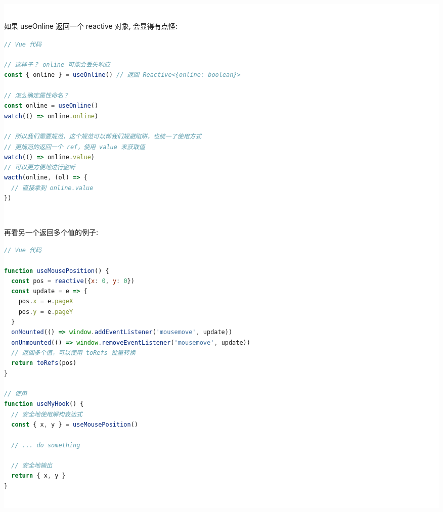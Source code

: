 <br>

如果 useOnline 返回一个 reactive 对象, 会显得有点怪:

```js
// Vue 代码

// 这样子？ online 可能会丢失响应
const { online } = useOnline() // 返回 Reactive<{online: boolean}>

// 怎么确定属性命名？
const online = useOnline()
watch(() => online.online)

// 所以我们需要规范，这个规范可以帮我们规避陷阱，也统一了使用方式
// 更规范的返回一个 ref，使用 value 来获取值
watch(() => online.value)
// 可以更方便地进行监听
wacth(online, (ol) => {
  // 直接拿到 online.value
})
```

<br>

再看另一个返回多个值的例子:

```js
// Vue 代码

function useMousePosition() {
  const pos = reactive({x: 0, y: 0})
  const update = e => {
    pos.x = e.pageX
    pos.y = e.pageY
  }
  onMounted(() => window.addEventListener('mousemove', update))
  onUnmounted(() => window.removeEventListener('mousemove', update))
  // 返回多个值，可以使用 toRefs 批量转换
  return toRefs(pos)
}

// 使用
function useMyHook() {
  // 安全地使用解构表达式
  const { x, y } = useMousePosition()

  // ... do something

  // 安全地输出
  return { x, y }
}
```

<br>
